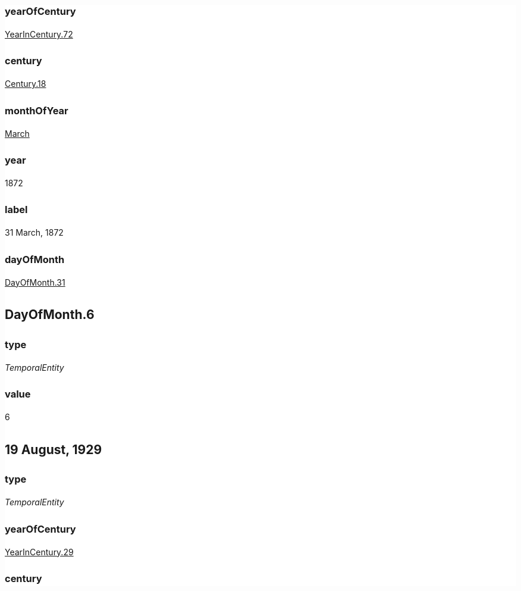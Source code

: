 ### yearOfCentury


[YearInCentury.72](#YearInCentury.72)

### century


[Century.18](#Century.18)

### monthOfYear


[March](#March)

### year


1872

### label


31 March, 1872

### dayOfMonth


[DayOfMonth.31](#DayOfMonth.31)

## DayOfMonth.6

### type


*TemporalEntity*

### value


6

## 19 August, 1929

### type


*TemporalEntity*

### yearOfCentury


[YearInCentury.29](#YearInCentury.29)

### century
